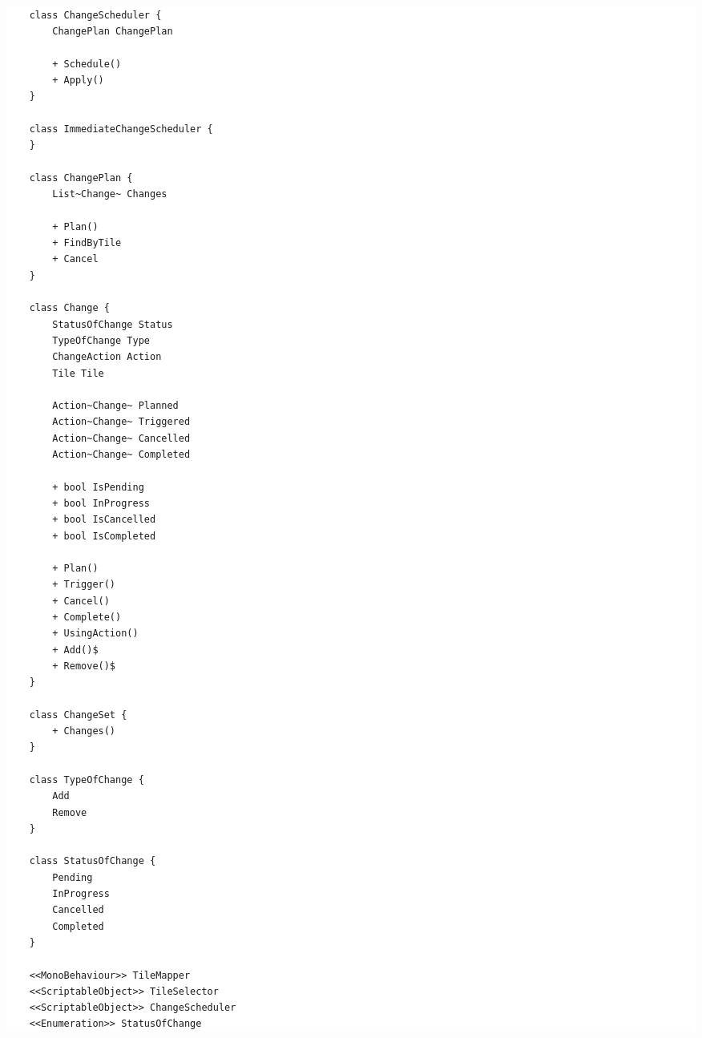 ```mermaid
	class ChangeScheduler {
		ChangePlan ChangePlan
		
		+ Schedule()
		+ Apply()
	}

	class ImmediateChangeScheduler {
	}

	class ChangePlan {
		List~Change~ Changes
		
		+ Plan()
		+ FindByTile
		+ Cancel
	}

	class Change {
		StatusOfChange Status
		TypeOfChange Type
		ChangeAction Action
		Tile Tile

		Action~Change~ Planned
		Action~Change~ Triggered
		Action~Change~ Cancelled
		Action~Change~ Completed

		+ bool IsPending
		+ bool InProgress
		+ bool IsCancelled
		+ bool IsCompleted

		+ Plan()
		+ Trigger()
		+ Cancel()
		+ Complete()
		+ UsingAction()
		+ Add()$
		+ Remove()$
	}

	class ChangeSet {
		+ Changes()
	}
	
	class TypeOfChange {
		Add
		Remove
	}
	
	class StatusOfChange {
		Pending
		InProgress
		Cancelled
		Completed
	}

	<<MonoBehaviour>> TileMapper
	<<ScriptableObject>> TileSelector
	<<ScriptableObject>> ChangeScheduler
	<<Enumeration>> StatusOfChange
```